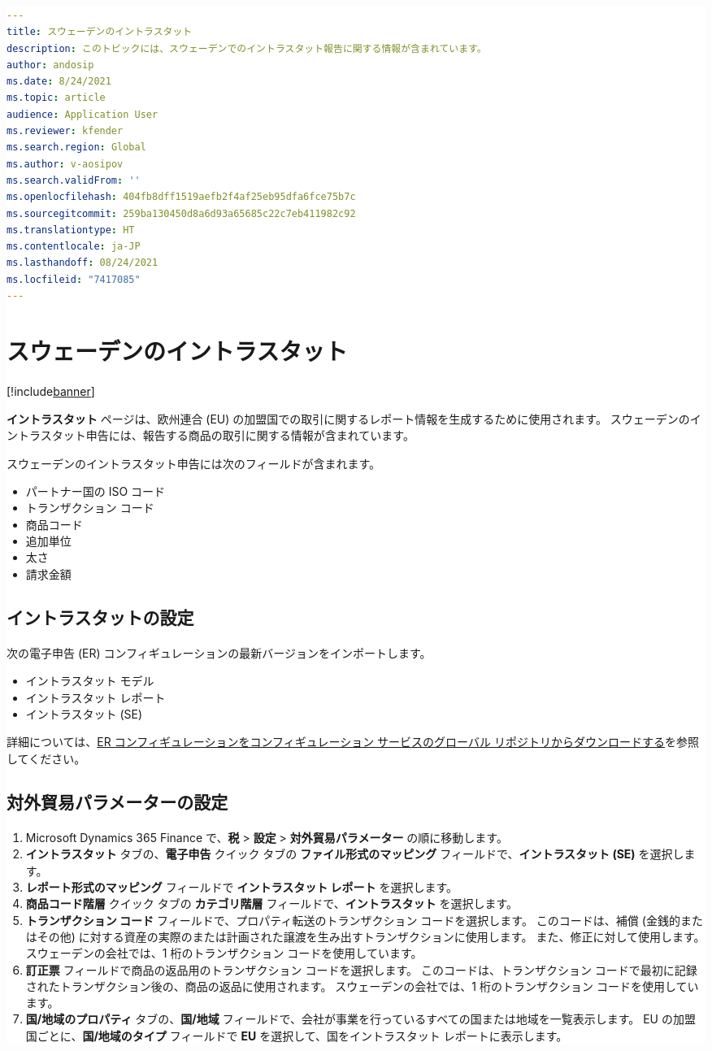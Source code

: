 ```yaml
---
title: スウェーデンのイントラスタット
description: このトピックには、スウェーデンでのイントラスタット報告に関する情報が含まれています。
author: andosip
ms.date: 8/24/2021
ms.topic: article
audience: Application User
ms.reviewer: kfender
ms.search.region: Global
ms.author: v-aosipov
ms.search.validFrom: ''
ms.openlocfilehash: 404fb8dff1519aefb2f4af25eb95dfa6fce75b7c
ms.sourcegitcommit: 259ba130450d8a6d93a65685c22c7eb411982c92
ms.translationtype: HT
ms.contentlocale: ja-JP
ms.lasthandoff: 08/24/2021
ms.locfileid: "7417085"
---
```

# <a name="swedish-intrastat"></a>スウェーデンのイントラスタット

[!include[banner](../includes/banner.md)]

**イントラスタット** ページは、欧州連合 (EU) の加盟国での取引に関するレポート情報を生成するために使用されます。 スウェーデンのイントラスタット申告には、報告する商品の取引に関する情報が含まれています。

スウェーデンのイントラスタット申告には次のフィールドが含まれます。

   - パートナー国の ISO コード
   - トランザクション コード
   - 商品コード
   - 追加単位
   - 太さ
   - 請求金額

## <a name="set-up-intrastat"></a>イントラスタットの設定

次の電子申告 (ER) コンフィギュレーションの最新バージョンをインポートします。

   - イントラスタット モデル
   - イントラスタット レポート
   - イントラスタット (SE)

詳細については、[ER コンフィギュレーションをコンフィギュレーション サービスのグローバル リポジトリからダウンロードする](../../fin-ops-core/dev-itpro/analytics/er-download-configurations-global-repo.md)を参照してください。

## <a name="set-up-foreign-trade-parameters"></a>対外貿易パラメーターの設定

1. Microsoft Dynamics 365 Finance で、**税** > **設定** > **対外貿易パラメーター** の順に移動します。
2. **イントラスタット** タブの、**電子申告** クイック タブの **ファイル形式のマッピング** フィールドで、**イントラスタット (SE)** を選択します。
3. **レポート形式のマッピング** フィールドで **イントラスタット レポート** を選択します。
4. **商品コード階層** クイック タブの **カテゴリ階層** フィールドで、**イントラスタット** を選択します。
5. **トランザクション コード** フィールドで、プロパティ転送のトランザクション コードを選択します。 このコードは、補償 (金銭的またはその他) に対する資産の実際のまたは計画された譲渡を生み出すトランザクションに使用します。 また、修正に対して使用します。 スウェーデンの会社では、1 桁のトランザクション コードを使用しています。
6. **訂正票** フィールドで商品の返品用のトランザクション コードを選択します。 このコードは、トランザクション コードで最初に記録されたトランザクション後の、商品の返品に使用されます。 スウェーデンの会社では、1 桁のトランザクション コードを使用しています。
7. **国/地域のプロパティ** タブの、**国/地域** フィールドで、会社が事業を行っているすべての国または地域を一覧表示します。 EU の加盟国ごとに、**国/地域のタイプ** フィールドで **EU** を選択して、国をイントラスタット レポートに表示します。
